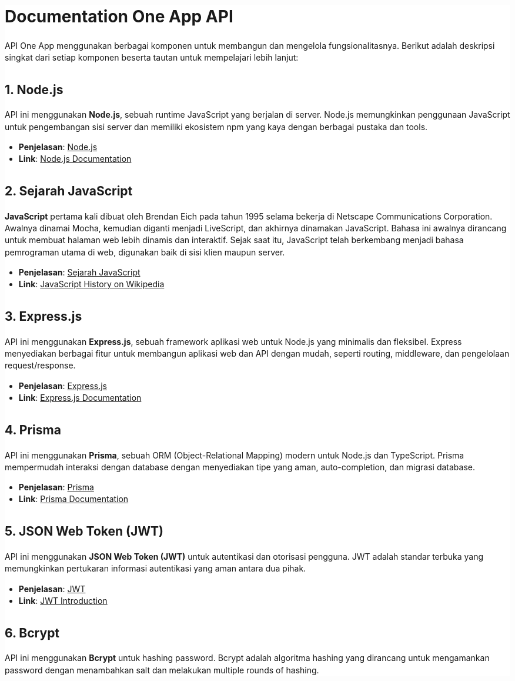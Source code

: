 # Documentation One App API

API One App menggunakan berbagai komponen untuk membangun dan mengelola fungsionalitasnya. Berikut adalah deskripsi singkat dari setiap komponen beserta tautan untuk mempelajari lebih lanjut:

## 1. Node.js
API ini menggunakan **Node.js**, sebuah runtime JavaScript yang berjalan di server. Node.js memungkinkan penggunaan JavaScript untuk pengembangan sisi server dan memiliki ekosistem npm yang kaya dengan berbagai pustaka dan tools.

- **Penjelasan**: [Node.js](https://nodejs.org/)
- **Link**: [Node.js Documentation](https://nodejs.org/en/docs/)

## 2. Sejarah JavaScript
**JavaScript** pertama kali dibuat oleh Brendan Eich pada tahun 1995 selama bekerja di Netscape Communications Corporation. Awalnya dinamai Mocha, kemudian diganti menjadi LiveScript, dan akhirnya dinamakan JavaScript. Bahasa ini awalnya dirancang untuk membuat halaman web lebih dinamis dan interaktif. Sejak saat itu, JavaScript telah berkembang menjadi bahasa pemrograman utama di web, digunakan baik di sisi klien maupun server.

- **Penjelasan**: [Sejarah JavaScript](https://en.wikipedia.org/wiki/JavaScript#History)
- **Link**: [JavaScript History on Wikipedia](https://en.wikipedia.org/wiki/JavaScript#History)

## 3. Express.js
API ini menggunakan **Express.js**, sebuah framework aplikasi web untuk Node.js yang minimalis dan fleksibel. Express menyediakan berbagai fitur untuk membangun aplikasi web dan API dengan mudah, seperti routing, middleware, dan pengelolaan request/response.

- **Penjelasan**: [Express.js](https://expressjs.com/)
- **Link**: [Express.js Documentation](https://expressjs.com/en/starter/installing.html)

## 4. Prisma
API ini menggunakan **Prisma**, sebuah ORM (Object-Relational Mapping) modern untuk Node.js dan TypeScript. Prisma mempermudah interaksi dengan database dengan menyediakan tipe yang aman, auto-completion, dan migrasi database.

- **Penjelasan**: [Prisma](https://www.prisma.io/)
- **Link**: [Prisma Documentation](https://www.prisma.io/docs/)

## 5. JSON Web Token (JWT)
API ini menggunakan **JSON Web Token (JWT)** untuk autentikasi dan otorisasi pengguna. JWT adalah standar terbuka yang memungkinkan pertukaran informasi autentikasi yang aman antara dua pihak.

- **Penjelasan**: [JWT](https://jwt.io/introduction)
- **Link**: [JWT Introduction](https://jwt.io/introduction)

## 6. Bcrypt
API ini menggunakan **Bcrypt** untuk hashing password. Bcrypt adalah algoritma hashing yang dirancang untuk mengamankan password dengan menambahkan salt dan melakukan multiple rounds of hashing.
